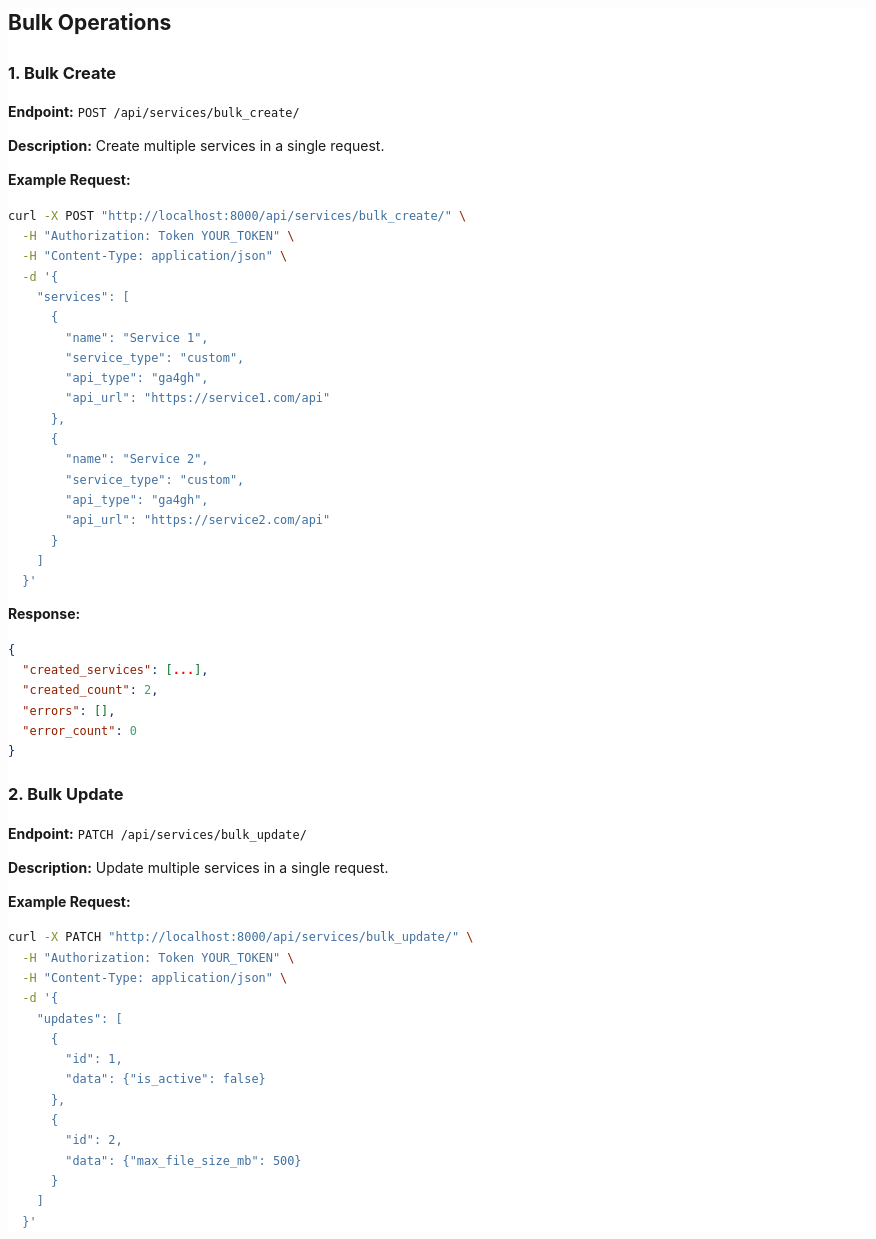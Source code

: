## Bulk Operations

### 1. Bulk Create

**Endpoint:** `POST /api/services/bulk_create/`

**Description:** Create multiple services in a single request.

**Example Request:**
```bash
curl -X POST "http://localhost:8000/api/services/bulk_create/" \
  -H "Authorization: Token YOUR_TOKEN" \
  -H "Content-Type: application/json" \
  -d '{
    "services": [
      {
        "name": "Service 1",
        "service_type": "custom",
        "api_type": "ga4gh",
        "api_url": "https://service1.com/api"
      },
      {
        "name": "Service 2",
        "service_type": "custom",
        "api_type": "ga4gh",
        "api_url": "https://service2.com/api"
      }
    ]
  }'
```

**Response:**
```json
{
  "created_services": [...],
  "created_count": 2,
  "errors": [],
  "error_count": 0
}
```

### 2. Bulk Update

**Endpoint:** `PATCH /api/services/bulk_update/`

**Description:** Update multiple services in a single request.

**Example Request:**
```bash
curl -X PATCH "http://localhost:8000/api/services/bulk_update/" \
  -H "Authorization: Token YOUR_TOKEN" \
  -H "Content-Type: application/json" \
  -d '{
    "updates": [
      {
        "id": 1,
        "data": {"is_active": false}
      },
      {
        "id": 2,
        "data": {"max_file_size_mb": 500}
      }
    ]
  }'
```
